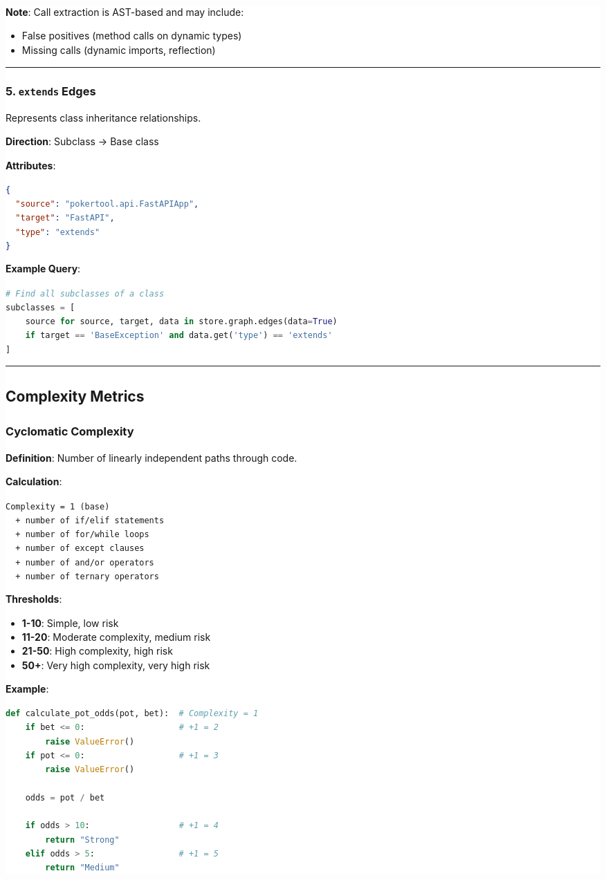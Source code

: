 **Note**: Call extraction is AST-based and may include:
- False positives (method calls on dynamic types)
- Missing calls (dynamic imports, reflection)

---

### 5. `extends` Edges

Represents class inheritance relationships.

**Direction**: Subclass → Base class

**Attributes**:
```json
{
  "source": "pokertool.api.FastAPIApp",
  "target": "FastAPI",
  "type": "extends"
}
```

**Example Query**:
```python
# Find all subclasses of a class
subclasses = [
    source for source, target, data in store.graph.edges(data=True)
    if target == 'BaseException' and data.get('type') == 'extends'
]
```

---

## Complexity Metrics

### Cyclomatic Complexity

**Definition**: Number of linearly independent paths through code.

**Calculation**:
```
Complexity = 1 (base)
  + number of if/elif statements
  + number of for/while loops
  + number of except clauses
  + number of and/or operators
  + number of ternary operators
```

**Thresholds**:
- **1-10**: Simple, low risk
- **11-20**: Moderate complexity, medium risk
- **21-50**: High complexity, high risk
- **50+**: Very high complexity, very high risk

**Example**:
```python
def calculate_pot_odds(pot, bet):  # Complexity = 1
    if bet <= 0:                   # +1 = 2
        raise ValueError()
    if pot <= 0:                   # +1 = 3
        raise ValueError()

    odds = pot / bet

    if odds > 10:                  # +1 = 4
        return "Strong"
    elif odds > 5:                 # +1 = 5
        return "Medium"
```